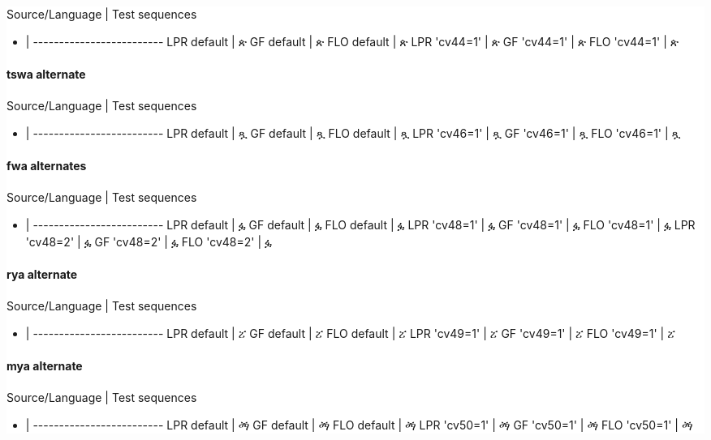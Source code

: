 

Source/Language | Test sequences
- | -------------------------
LPR default | <span class='lpr'>ጵ</span>
GF default | <span class='gf'>ጵ</span>
FLO default | <span class='flo'>ጵ</span>
LPR 'cv44=1' | <span class='lpr' style='font-feature-settings: "cv45" 1'>ጵ</span>
GF 'cv44=1' | <span class='gf' style='font-feature-settings: "cv45" 1'>ጵ</span>
FLO 'cv44=1' | <span class='flo' style='font-feature-settings: "cv45" 1'>ጵ</span>

#### tswa alternate 



Source/Language | Test sequences
- | -------------------------
LPR default | <span class='lpr'>ጿ</span>
GF default | <span class='gf'>ጿ</span>
FLO default | <span class='flo'>ጿ</span>
LPR 'cv46=1' | <span class='lpr' style='font-feature-settings: "cv46" 1'>ጿ</span>
GF 'cv46=1' | <span class='gf' style='font-feature-settings: "cv46" 1'>ጿ</span>
FLO 'cv46=1' | <span class='flo' style='font-feature-settings: "cv46" 1'>ጿ</span>

#### fwa alternates 



Source/Language | Test sequences
- | -------------------------
LPR default | <span class='lpr'>ፏ</span>
GF default | <span class='gf'>ፏ</span>
FLO default | <span class='flo'>ፏ</span>
LPR 'cv48=1' | <span class='lpr' style='font-feature-settings: "cv48" 1'>ፏ</span>
GF 'cv48=1' | <span class='gf' style='font-feature-settings: "cv48" 1'>ፏ</span>
FLO 'cv48=1' | <span class='flo' style='font-feature-settings: "cv48" 1'>ፏ</span>
LPR 'cv48=2' | <span class='lpr' style='font-feature-settings: "cv48" 2'>ፏ</span>
GF 'cv48=2' | <span class='gf' style='font-feature-settings: "cv48" 2'>ፏ</span>
FLO 'cv48=2' | <span class='flo' style='font-feature-settings: "cv48" 2'>ፏ</span>

#### rya alternate 



Source/Language | Test sequences
- | -------------------------
LPR default | <span class='lpr'>ፘ</span>
GF default | <span class='gf'>ፘ</span>
FLO default | <span class='flo'>ፘ</span>
LPR 'cv49=1' | <span class='lpr' style='font-feature-settings: "cv49" 1'>ፘ</span>
GF 'cv49=1' | <span class='gf' style='font-feature-settings: "cv49" 1'>ፘ</span>
FLO 'cv49=1' | <span class='flo' style='font-feature-settings: "cv49" 1'>ፘ</span>

#### mya alternate 



Source/Language | Test sequences
- | -------------------------
LPR default | <span class='lpr'>ፙ</span>
GF default | <span class='lpr'>ፙ</span>
FLO default | <span class='lpr'>ፙ</span>
LPR 'cv50=1' | <span class='lpr' style='font-feature-settings: "cv50" 1'>ፙ</span>
GF 'cv50=1' | <span class='gf' style='font-feature-settings: "cv50" 1'>ፙ</span>
FLO 'cv50=1' | <span class='flo' style='font-feature-settings: "cv50" 1'>ፙ</span>
